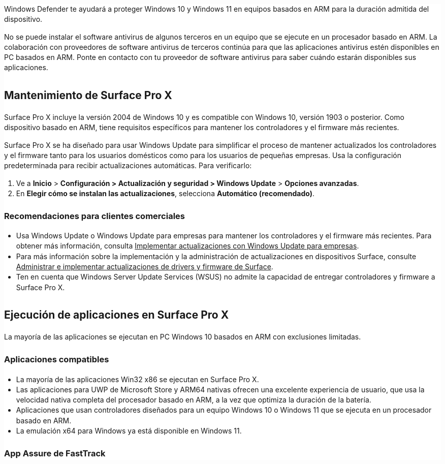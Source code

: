 Windows Defender te ayudará a proteger Windows 10 y Windows 11 en equipos basados en ARM para la duración admitida del dispositivo. 

No se puede instalar el software antivirus de algunos terceros en un equipo que se ejecute en un procesador basado en ARM. La colaboración con proveedores de software antivirus de terceros continúa para que las aplicaciones antivirus estén disponibles en PC basados en ARM. Ponte en contacto con tu proveedor de software antivirus para saber cuándo estarán disponibles sus aplicaciones.

## <a name="servicing-surface-pro-x"></a>Mantenimiento de Surface Pro X

Surface Pro X incluye la versión 2004 de Windows 10 y es compatible con Windows 10, versión 1903 o posterior. Como dispositivo basado en ARM, tiene requisitos específicos para mantener los controladores y el firmware más recientes. 

Surface Pro X se ha diseñado para usar Windows Update para simplificar el proceso de mantener actualizados los controladores y el firmware tanto para los usuarios domésticos como para los usuarios de pequeñas empresas. Usa la configuración predeterminada para recibir actualizaciones automáticas.  Para verificarlo:

1. Ve a **Inicio** > **Configuración > Actualización y seguridad > Windows Update** > **Opciones avanzadas**.
2. En **Elegir cómo se instalan las actualizaciones**, selecciona **Automático (recomendado)**.

### <a name="recommendations-for-commercial-customers"></a>Recomendaciones para clientes comerciales

- Usa Windows Update o Windows Update para empresas para mantener los controladores y el firmware más recientes. Para obtener más información, consulta [Implementar actualizaciones con Windows Update para empresas](/windows/deployment/update/waas-manage-updates-wufb).
- Para más información sobre la implementación y la administración de actualizaciones en dispositivos Surface, consulte [Administrar e implementar actualizaciones de drivers y firmware de Surface](manage-surface-driver-and-firmware-updates.md).
- Ten en cuenta que Windows Server Update Services (WSUS) no admite la capacidad de entregar controladores y firmware a Surface Pro X.

## <a name="running-apps-on-surface-pro-x"></a>Ejecución de aplicaciones en Surface Pro X

La mayoría de las aplicaciones se ejecutan en PC Windows 10 basados en ARM con exclusiones limitadas.

### <a name="supported-apps"></a>Aplicaciones compatibles

- La mayoría de las aplicaciones Win32 x86 se ejecutan en Surface Pro X.
- Las aplicaciones para UWP de Microsoft Store y ARM64 nativas ofrecen una excelente experiencia de usuario, que usa la velocidad nativa completa del procesador basado en ARM, a la vez que optimiza la duración de la batería.
- Aplicaciones que usan controladores diseñados para un equipo Windows 10 o Windows 11 que se ejecuta en un procesador basado en ARM.
- La emulación x64 para Windows ya está disponible en Windows 11.

### <a name="fasttrack-app-assure"></a>App Assure de FastTrack 
